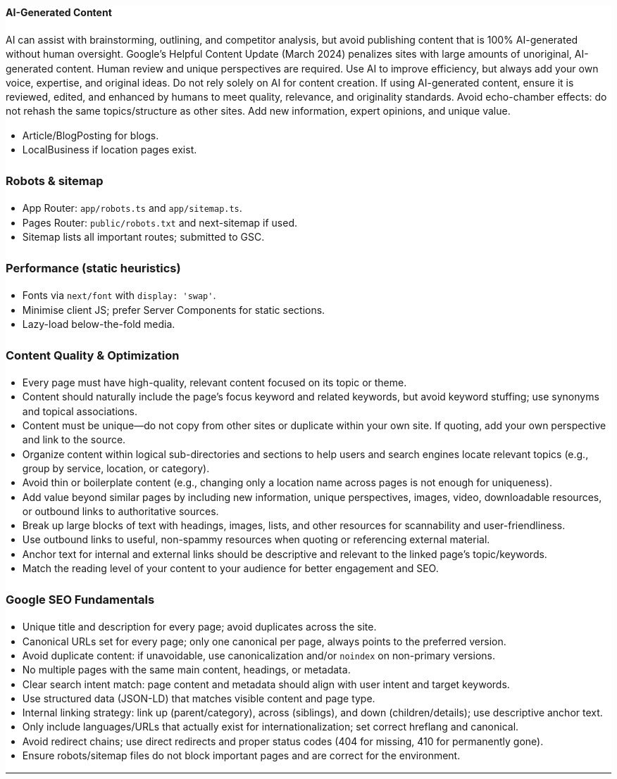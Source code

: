 #### AI-Generated Content
AI can assist with brainstorming, outlining, and competitor analysis, but avoid publishing content that is 100% AI-generated without human oversight.
Google’s Helpful Content Update (March 2024) penalizes sites with large amounts of unoriginal, AI-generated content. Human review and unique perspectives are required.
Use AI to improve efficiency, but always add your own voice, expertise, and original ideas. Do not rely solely on AI for content creation.
If using AI-generated content, ensure it is reviewed, edited, and enhanced by humans to meet quality, relevance, and originality standards.
Avoid echo-chamber effects: do not rehash the same topics/structure as other sites. Add new information, expert opinions, and unique value.
- Article/BlogPosting for blogs.
- LocalBusiness if location pages exist.

### Robots & sitemap
- App Router: `app/robots.ts` and `app/sitemap.ts`.
- Pages Router: `public/robots.txt` and next-sitemap if used.
- Sitemap lists all important routes; submitted to GSC.

### Performance (static heuristics)
- Fonts via `next/font` with `display: 'swap'`.
- Minimise client JS; prefer Server Components for static sections.
- Lazy-load below-the-fold media.

### Content Quality & Optimization
- Every page must have high-quality, relevant content focused on its topic or theme.
- Content should naturally include the page’s focus keyword and related keywords, but avoid keyword stuffing; use synonyms and topical associations.
- Content must be unique—do not copy from other sites or duplicate within your own site. If quoting, add your own perspective and link to the source.
- Organize content within logical sub-directories and sections to help users and search engines locate relevant topics (e.g., group by service, location, or category).
- Avoid thin or boilerplate content (e.g., changing only a location name across pages is not enough for uniqueness).
- Add value beyond similar pages by including new information, unique perspectives, images, video, downloadable resources, or outbound links to authoritative sources.
- Break up large blocks of text with headings, images, lists, and other resources for scannability and user-friendliness.
- Use outbound links to useful, non-spammy resources when quoting or referencing external material.
- Anchor text for internal and external links should be descriptive and relevant to the linked page’s topic/keywords.
- Match the reading level of your content to your audience for better engagement and SEO.

### Google SEO Fundamentals
- Unique title and description for every page; avoid duplicates across the site.
- Canonical URLs set for every page; only one canonical per page, always points to the preferred version.
- Avoid duplicate content: if unavoidable, use canonicalization and/or `noindex` on non-primary versions.
- No multiple pages with the same main content, headings, or metadata.
- Clear search intent match: page content and metadata should align with user intent and target keywords.
- Use structured data (JSON-LD) that matches visible content and page type.
- Internal linking strategy: link up (parent/category), across (siblings), and down (children/details); use descriptive anchor text.
- Only include languages/URLs that actually exist for internationalization; set correct hreflang and canonical.
- Avoid redirect chains; use direct redirects and proper status codes (404 for missing, 410 for permanently gone).
- Ensure robots/sitemap files do not block important pages and are correct for the environment.

---